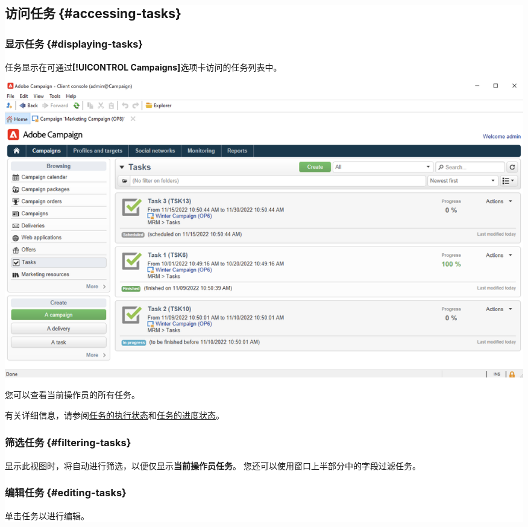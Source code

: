 ## 访问任务 {#accessing-tasks}

### 显示任务 {#displaying-tasks}

任务显示在可通过&#x200B;**[!UICONTROL Campaigns]**&#x200B;选项卡访问的任务列表中。

![](assets/campaign-task-dashboard.png)

您可以查看当前操作员的所有任务。

有关详细信息，请参阅[任务的执行状态](#execution-status-of-a-task)和[任务的进度状态](#progress-status-of-a-task)。

### 筛选任务 {#filtering-tasks}

显示此视图时，将自动进行筛选，以便仅显示&#x200B;**当前操作员任务**。 您还可以使用窗口上半部分中的字段过滤任务。

### 编辑任务 {#editing-tasks}

单击任务以进行编辑。

